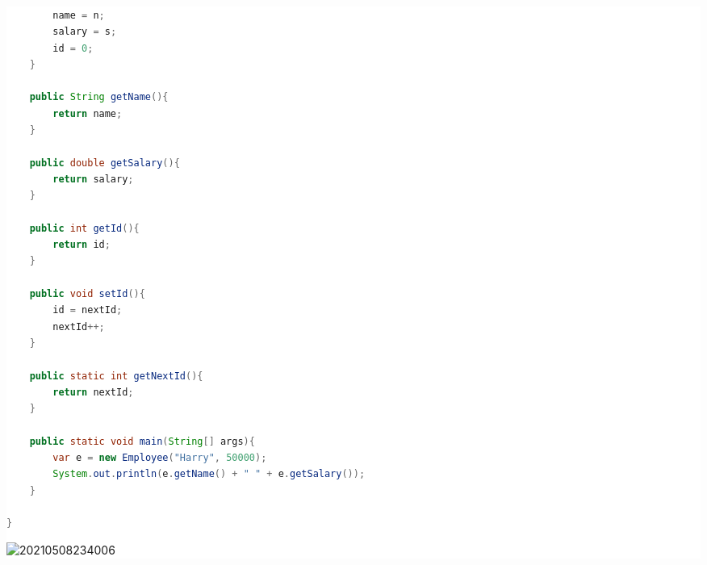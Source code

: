 ```java
		name = n;
		salary = s;
		id = 0;
	}

	public String getName(){
		return name;
	}

	public double getSalary(){
		return salary;
	}

	public int getId(){
		return id;
	}

	public void setId(){
		id = nextId;
		nextId++;
	}

	public static int getNextId(){
		return nextId;
	}

	public static void main(String[] args){
		var e = new Employee("Harry", 50000);
		System.out.println(e.getName() + " " + e.getSalary());
	}

}
```

![20210508234006](https://img.fengqigang.cn//img/20210508234006.png)

